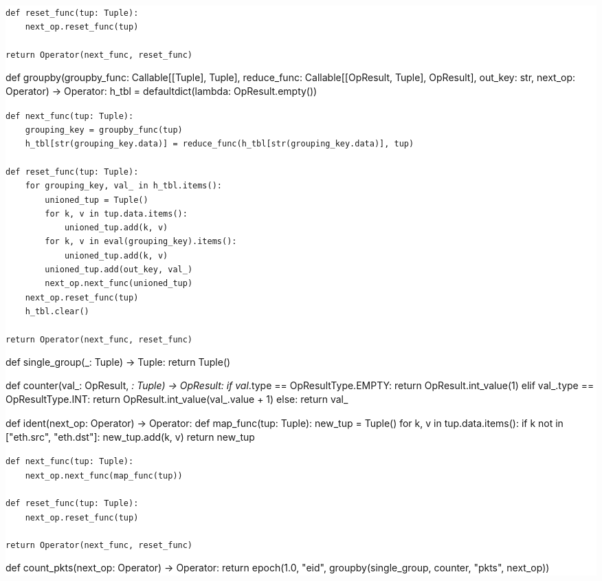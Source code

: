     def reset_func(tup: Tuple):
        next_op.reset_func(tup)

    return Operator(next_func, reset_func)

def groupby(groupby_func: Callable[[Tuple], Tuple], reduce_func: Callable[[OpResult, Tuple], OpResult], out_key: str, next_op: Operator) -> Operator:
    h_tbl = defaultdict(lambda: OpResult.empty())

    def next_func(tup: Tuple):
        grouping_key = groupby_func(tup)
        h_tbl[str(grouping_key.data)] = reduce_func(h_tbl[str(grouping_key.data)], tup)

    def reset_func(tup: Tuple):
        for grouping_key, val_ in h_tbl.items():
            unioned_tup = Tuple()
            for k, v in tup.data.items():
                unioned_tup.add(k, v)
            for k, v in eval(grouping_key).items():
                unioned_tup.add(k, v)
            unioned_tup.add(out_key, val_)
            next_op.next_func(unioned_tup)
        next_op.reset_func(tup)
        h_tbl.clear()

    return Operator(next_func, reset_func)

def single_group(_: Tuple) -> Tuple:
    return Tuple()

def counter(val_: OpResult, _: Tuple) -> OpResult:
    if val_.type == OpResultType.EMPTY:
        return OpResult.int_value(1)
    elif val_.type == OpResultType.INT:
        return OpResult.int_value(val_.value + 1)
    else:
        return val_

def ident(next_op: Operator) -> Operator:
    def map_func(tup: Tuple):
        new_tup = Tuple()
        for k, v in tup.data.items():
            if k not in ["eth.src", "eth.dst"]:
                new_tup.add(k, v)
        return new_tup

    def next_func(tup: Tuple):
        next_op.next_func(map_func(tup))

    def reset_func(tup: Tuple):
        next_op.reset_func(tup)

    return Operator(next_func, reset_func)

def count_pkts(next_op: Operator) -> Operator:
    return epoch(1.0, "eid", groupby(single_group, counter, "pkts", next_op))
